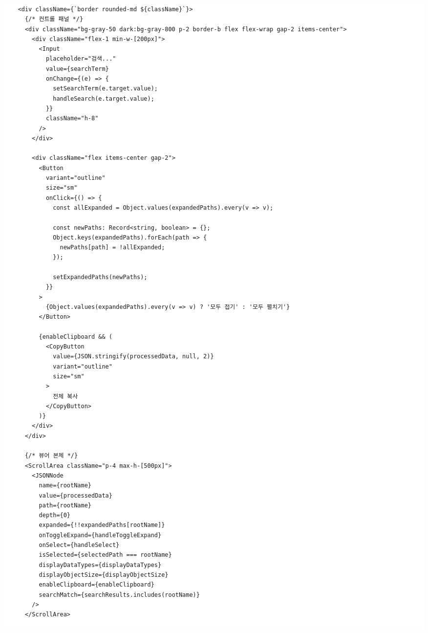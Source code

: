 ```tsx
    <div className={`border rounded-md ${className}`}>
      {/* 컨트롤 패널 */}
      <div className="bg-gray-50 dark:bg-gray-800 p-2 border-b flex flex-wrap gap-2 items-center">
        <div className="flex-1 min-w-[200px]">
          <Input
            placeholder="검색..."
            value={searchTerm}
            onChange={(e) => {
              setSearchTerm(e.target.value);
              handleSearch(e.target.value);
            }}
            className="h-8"
          />
        </div>
        
        <div className="flex items-center gap-2">
          <Button
            variant="outline"
            size="sm"
            onClick={() => {
              const allExpanded = Object.values(expandedPaths).every(v => v);
              
              const newPaths: Record<string, boolean> = {};
              Object.keys(expandedPaths).forEach(path => {
                newPaths[path] = !allExpanded;
              });
              
              setExpandedPaths(newPaths);
            }}
          >
            {Object.values(expandedPaths).every(v => v) ? '모두 접기' : '모두 펼치기'}
          </Button>
          
          {enableClipboard && (
            <CopyButton
              value={JSON.stringify(processedData, null, 2)}
              variant="outline"
              size="sm"
            >
              전체 복사
            </CopyButton>
          )}
        </div>
      </div>
      
      {/* 뷰어 본체 */}
      <ScrollArea className="p-4 max-h-[500px]">
        <JSONNode
          name={rootName}
          value={processedData}
          path={rootName}
          depth={0}
          expanded={!!expandedPaths[rootName]}
          onToggleExpand={handleToggleExpand}
          onSelect={handleSelect}
          isSelected={selectedPath === rootName}
          displayDataTypes={displayDataTypes}
          displayObjectSize={displayObjectSize}
          enableClipboard={enableClipboard}
          searchMatch={searchResults.includes(rootName)}
        />
      </ScrollArea>
      
```